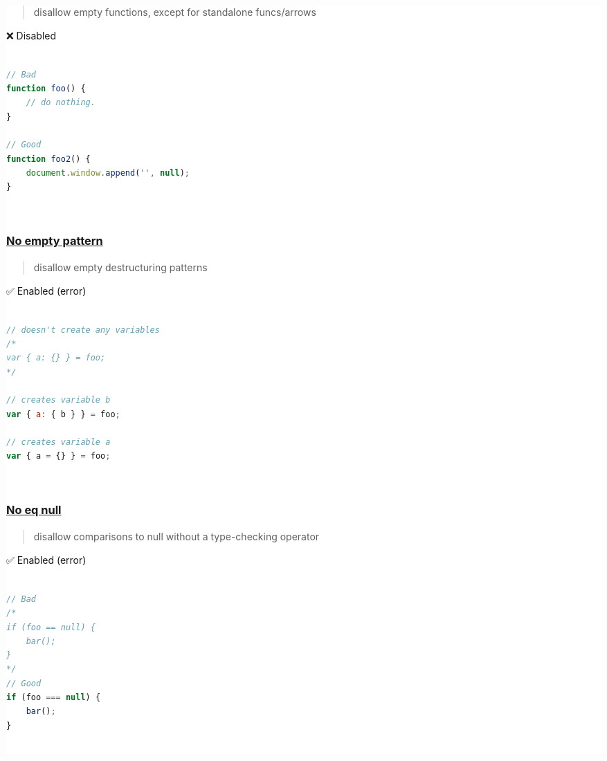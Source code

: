 > disallow empty functions, except for standalone funcs/arrows


:x: Disabled

```javascript

// Bad
function foo() {
	// do nothing.
}

// Good
function foo2() {
	document.window.append('', null);
}

```
<br />



### [No empty pattern](http://eslint.org/docs/rules/no-empty-pattern)

> disallow empty destructuring patterns


:white_check_mark: Enabled (error)

```javascript

// doesn't create any variables
/*
var { a: {} } = foo;
*/

// creates variable b
var { a: { b } } = foo;

// creates variable a
var { a = {} } = foo;

```
<br />



### [No eq null](http://eslint.org/docs/rules/no-eq-null)

> disallow comparisons to null without a type-checking operator


:white_check_mark: Enabled (error)

```javascript

// Bad
/*
if (foo == null) {
	bar();
}
*/
// Good
if (foo === null) {
	bar();
}

```
<br />
